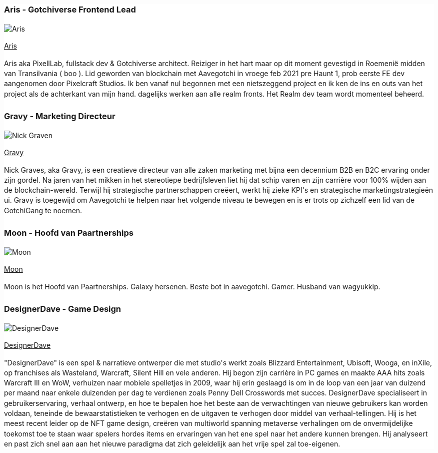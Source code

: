 ### Aris - Gotchiverse Frontend Lead

<div class="leftImageContainer">
<img class="leftImage" src="/team/aris.png" alt = "Aris">
<p class="leftImageText"><a href="https://twitter.com/Aristiddd" target="_blank">Aris</a></p>
</div>

Aris aka PixellLab, fullstack dev &  Gotchiverse architect. Reiziger in het hart maar op dit moment gevestigd in Roemenië midden van Transilvania ( boo ). Lid geworden van blockchain met Aavegotchi in vroege feb 2021 pre Haunt 1, prob eerste FE dev aangenomen door Pixelcraft Studios. Ik ben vanaf nul begonnen met een nietszeggend project en ik ken de ins en outs van het project als de achterkant van mijn hand. dagelijks werken aan alle realm fronts. Het Realm dev team wordt momenteel beheerd.

### Gravy - Marketing Directeur

<div class="leftImageContainer">
<img class="leftImage" src="/team/gravy.png" alt = "Nick Graven">
<p class="leftImageText"><a href="https://twitter.com/0xGravy" target="_blank">Gravy</a></p>
</div>

Nick Graves, aka Gravy, is een creatieve directeur van alle zaken marketing met bijna een decennium B2B en B2C ervaring onder zijn gordel. Na jaren van het mikken in het stereotiepe bedrijfsleven liet hij dat schip varen en zijn carrière voor 100% wijden aan de blockchain-wereld. Terwijl hij strategische partnerschappen creëert, werkt hij zieke KPI's en strategische marketingstrategieën ui. Gravy is toegewijd om Aavegotchi te helpen naar het volgende niveau te bewegen en is er trots op zichzelf een lid van de GotchiGang te noemen.

### Moon - Hoofd van Paartnerships

<div class="leftImageContainer">
<img class="leftImage" src="/team/moon.png" alt = "Moon">
<p class="leftImageText"><a href="https://twitter.com/MoonGotchi" target="_blank">Moon</a></p>
</div>

Moon is het Hoofd van Paartnerships. Galaxy hersenen. Beste bot in aavegotchi. Gamer. Husband van wagyukkip.

### DesignerDave - Game Design

<div class="leftImageContainer">
<img class="leftImage" src="/team/designerdave.jpg" alt = "DesignerDave">
<p class="leftImageText"><a href="https://twitter.com/davidkfried" target="_blank">DesignerDave</a></p>
</div>

"DesignerDave" is een spel & narratieve ontwerper die met studio's werkt zoals Blizzard Entertainment, Ubisoft, Wooga, en inXile, op franchises als Wasteland, Warcraft, Silent Hill en vele anderen. Hij begon zijn carrière in PC games en maakte AAA hits zoals Warcraft III en WoW, verhuizen naar mobiele spelletjes in 2009, waar hij erin geslaagd is om in de loop van een jaar van duizend per maand naar enkele duizenden per dag te verdienen zoals Penny Dell Crosswords met succes. DesignerDave specialiseert in gebruikerservaring, verhaal ontwerp, en hoe te bepalen hoe het beste aan de verwachtingen van nieuwe gebruikers kan worden voldaan, teneinde de bewaarstatistieken te verhogen en de uitgaven te verhogen door middel van verhaal-tellingen. Hij is het meest recent leider op de NFT game design, creëren van multiworld spanning metaverse verhalingen om de onvermijdelijke toekomst toe te staan waar spelers hordes items en ervaringen van het ene spel naar het andere kunnen brengen. Hij analyseert en past zich snel aan aan het nieuwe paradigma dat zich geleidelijk aan het vrije spel zal toe-eigenen.
